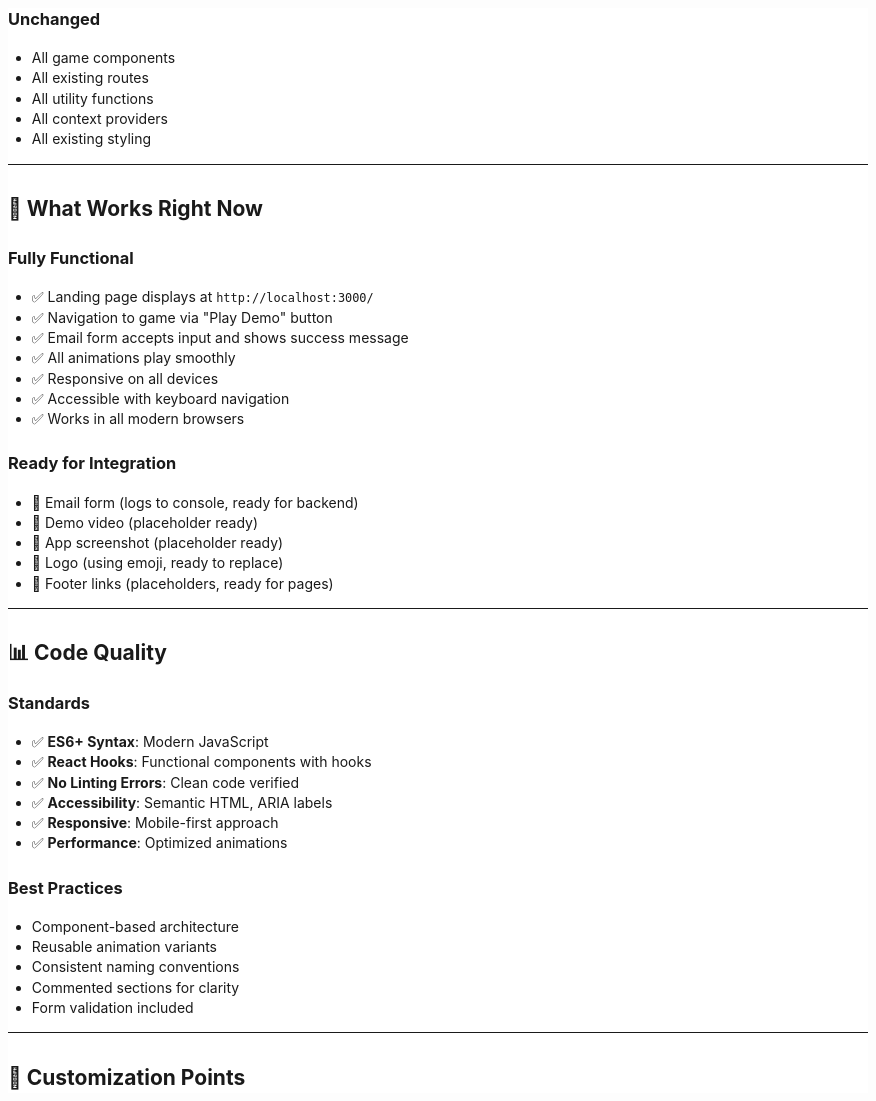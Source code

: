 ### Unchanged
- All game components
- All existing routes
- All utility functions
- All context providers
- All existing styling

---

## 🎯 What Works Right Now

### Fully Functional
- ✅ Landing page displays at `http://localhost:3000/`
- ✅ Navigation to game via "Play Demo" button
- ✅ Email form accepts input and shows success message
- ✅ All animations play smoothly
- ✅ Responsive on all devices
- ✅ Accessible with keyboard navigation
- ✅ Works in all modern browsers

### Ready for Integration
- 🔄 Email form (logs to console, ready for backend)
- 🔄 Demo video (placeholder ready)
- 🔄 App screenshot (placeholder ready)
- 🔄 Logo (using emoji, ready to replace)
- 🔄 Footer links (placeholders, ready for pages)

---

## 📊 Code Quality

### Standards
- ✅ **ES6+ Syntax**: Modern JavaScript
- ✅ **React Hooks**: Functional components with hooks
- ✅ **No Linting Errors**: Clean code verified
- ✅ **Accessibility**: Semantic HTML, ARIA labels
- ✅ **Responsive**: Mobile-first approach
- ✅ **Performance**: Optimized animations

### Best Practices
- Component-based architecture
- Reusable animation variants
- Consistent naming conventions
- Commented sections for clarity
- Form validation included

---

## 🎨 Customization Points
